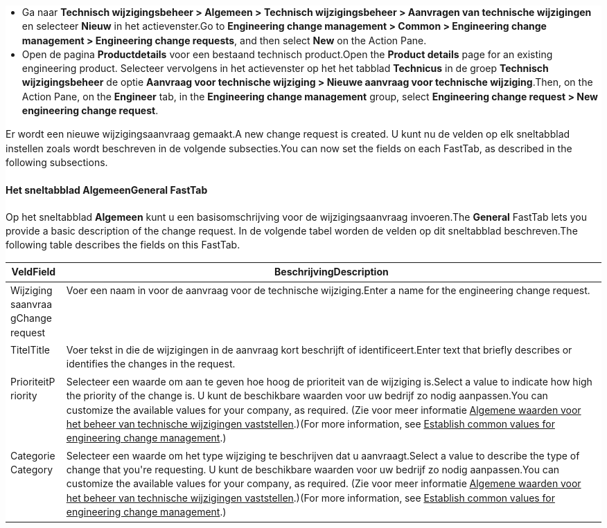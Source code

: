 - <span data-ttu-id="26ca8-119">Ga naar **Technisch wijzigingsbeheer \> Algemeen \> Technisch wijzigingsbeheer \> Aanvragen van technische wijzigingen** en selecteer **Nieuw** in het actievenster.</span><span class="sxs-lookup"><span data-stu-id="26ca8-119">Go to **Engineering change management \> Common \> Engineering change management \> Engineering change requests**, and then select **New** on the Action Pane.</span></span>
- <span data-ttu-id="26ca8-120">Open de pagina **Productdetails** voor een bestaand technisch product.</span><span class="sxs-lookup"><span data-stu-id="26ca8-120">Open the **Product details** page for an existing engineering product.</span></span> <span data-ttu-id="26ca8-121">Selecteer vervolgens in het actievenster op het het tabblad **Technicus** in de groep **Technisch wijzigingsbeheer** de optie **Aanvraag voor technische wijziging \> Nieuwe aanvraag voor technische wijziging**.</span><span class="sxs-lookup"><span data-stu-id="26ca8-121">Then, on the Action Pane, on the **Engineer** tab, in the **Engineering change management** group, select **Engineering change request \> New engineering change request**.</span></span>

<span data-ttu-id="26ca8-122">Er wordt een nieuwe wijzigingsaanvraag gemaakt.</span><span class="sxs-lookup"><span data-stu-id="26ca8-122">A new change request is created.</span></span> <span data-ttu-id="26ca8-123">U kunt nu de velden op elk sneltabblad instellen zoals wordt beschreven in de volgende subsecties.</span><span class="sxs-lookup"><span data-stu-id="26ca8-123">You can now set the fields on each FastTab, as described in the following subsections.</span></span>

#### <a name="general-fasttab"></a><span data-ttu-id="26ca8-124">Het sneltabblad Algemeen</span><span class="sxs-lookup"><span data-stu-id="26ca8-124">General FastTab</span></span>

<span data-ttu-id="26ca8-125">Op het sneltabblad **Algemeen** kunt u een basisomschrijving voor de wijzigingsaanvraag invoeren.</span><span class="sxs-lookup"><span data-stu-id="26ca8-125">The **General** FastTab lets you provide a basic description of the change request.</span></span> <span data-ttu-id="26ca8-126">In de volgende tabel worden de velden op dit sneltabblad beschreven.</span><span class="sxs-lookup"><span data-stu-id="26ca8-126">The following table describes the fields on this FastTab.</span></span>

| <span data-ttu-id="26ca8-127">Veld</span><span class="sxs-lookup"><span data-stu-id="26ca8-127">Field</span></span> | <span data-ttu-id="26ca8-128">Beschrijving</span><span class="sxs-lookup"><span data-stu-id="26ca8-128">Description</span></span> |
|---|---|
| <span data-ttu-id="26ca8-129">Wijzigingsaanvraag</span><span class="sxs-lookup"><span data-stu-id="26ca8-129">Change request</span></span> | <span data-ttu-id="26ca8-130">Voer een naam in voor de aanvraag voor de technische wijziging.</span><span class="sxs-lookup"><span data-stu-id="26ca8-130">Enter a name for the engineering change request.</span></span> |
| <span data-ttu-id="26ca8-131">Titel</span><span class="sxs-lookup"><span data-stu-id="26ca8-131">Title</span></span> | <span data-ttu-id="26ca8-132">Voer tekst in die de wijzigingen in de aanvraag kort beschrijft of identificeert.</span><span class="sxs-lookup"><span data-stu-id="26ca8-132">Enter text that briefly describes or identifies the changes in the request.</span></span> |
| <span data-ttu-id="26ca8-133">Prioriteit</span><span class="sxs-lookup"><span data-stu-id="26ca8-133">Priority</span></span> | <span data-ttu-id="26ca8-134">Selecteer een waarde om aan te geven hoe hoog de prioriteit van de wijziging is.</span><span class="sxs-lookup"><span data-stu-id="26ca8-134">Select a value to indicate how high the priority of the change is.</span></span> <span data-ttu-id="26ca8-135">U kunt de beschikbare waarden voor uw bedrijf zo nodig aanpassen.</span><span class="sxs-lookup"><span data-stu-id="26ca8-135">You can customize the available values for your company, as required.</span></span> <span data-ttu-id="26ca8-136">(Zie voor meer informatie [Algemene waarden voor het beheer van technische wijzigingen vaststellen](engineering-change-management-setup.md).)</span><span class="sxs-lookup"><span data-stu-id="26ca8-136">(For more information, see [Establish common values for engineering change management](engineering-change-management-setup.md).)</span></span> |
| <span data-ttu-id="26ca8-137">Categorie</span><span class="sxs-lookup"><span data-stu-id="26ca8-137">Category</span></span> | <span data-ttu-id="26ca8-138">Selecteer een waarde om het type wijziging te beschrijven dat u aanvraagt.</span><span class="sxs-lookup"><span data-stu-id="26ca8-138">Select a value to describe the type of change that you're requesting.</span></span> <span data-ttu-id="26ca8-139">U kunt de beschikbare waarden voor uw bedrijf zo nodig aanpassen.</span><span class="sxs-lookup"><span data-stu-id="26ca8-139">You can customize the available values for your company, as required.</span></span> <span data-ttu-id="26ca8-140">(Zie voor meer informatie [Algemene waarden voor het beheer van technische wijzigingen vaststellen](engineering-change-management-setup.md).)</span><span class="sxs-lookup"><span data-stu-id="26ca8-140">(For more information, see [Establish common values for engineering change management](engineering-change-management-setup.md).)</span></span> |